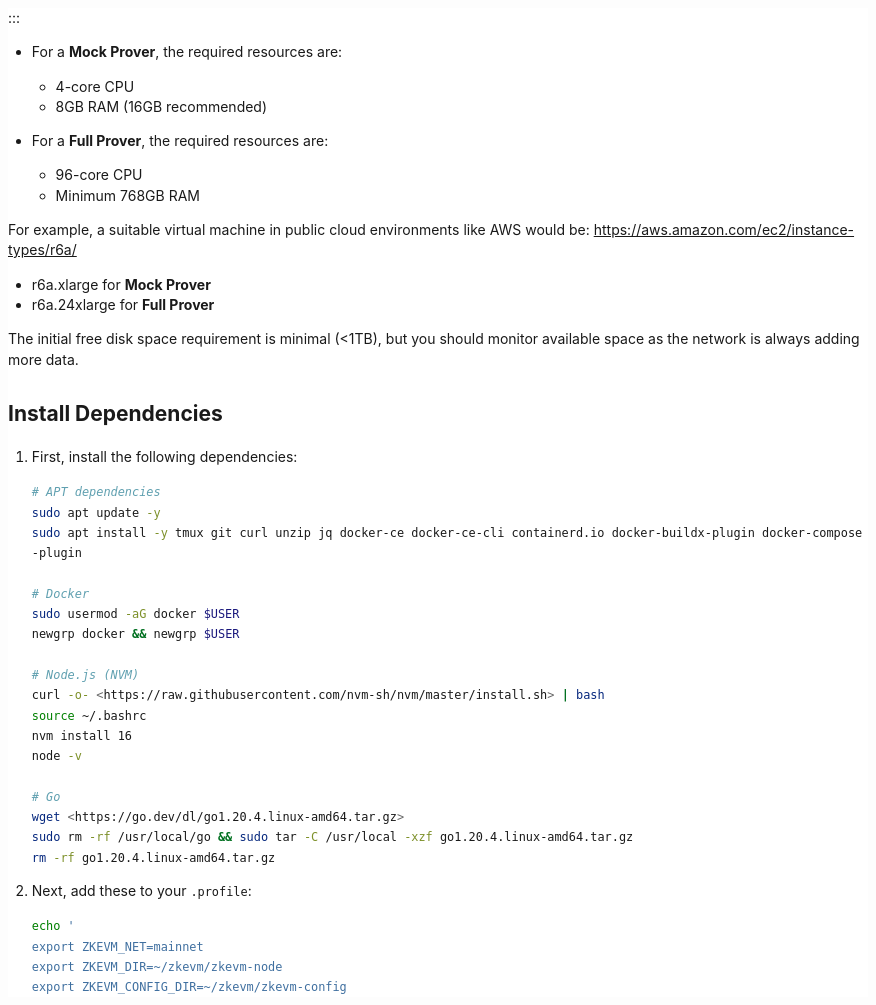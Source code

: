 :::

- For a **Mock Prover**, the required resources are:

    - 4-core CPU
    - 8GB RAM (16GB recommended)

- For a **Full Prover**, the required resources are:

    - 96-core CPU
    - Minimum 768GB RAM

For example, a suitable virtual machine in public cloud environments like AWS would be: https://aws.amazon.com/ec2/instance-types/r6a/
- r6a.xlarge for **Mock Prover**
- r6a.24xlarge for **Full Prover**

The initial free disk space requirement is minimal (<1TB), but you should monitor available space as the network is always adding more data.

## Install Dependencies

1. First, install the following dependencies:

    ```bash
    # APT dependencies
    sudo apt update -y
    sudo apt install -y tmux git curl unzip jq docker-ce docker-ce-cli containerd.io docker-buildx-plugin docker-compose-plugin

    # Docker
    sudo usermod -aG docker $USER
    newgrp docker && newgrp $USER

    # Node.js (NVM)
    curl -o- <https://raw.githubusercontent.com/nvm-sh/nvm/master/install.sh> | bash
    source ~/.bashrc
    nvm install 16
    node -v

    # Go
    wget <https://go.dev/dl/go1.20.4.linux-amd64.tar.gz>
    sudo rm -rf /usr/local/go && sudo tar -C /usr/local -xzf go1.20.4.linux-amd64.tar.gz
    rm -rf go1.20.4.linux-amd64.tar.gz
    ```

2. Next, add these to your `.profile`:

    ```bash
    echo '
    export ZKEVM_NET=mainnet
    export ZKEVM_DIR=~/zkevm/zkevm-node
    export ZKEVM_CONFIG_DIR=~/zkevm/zkevm-config
